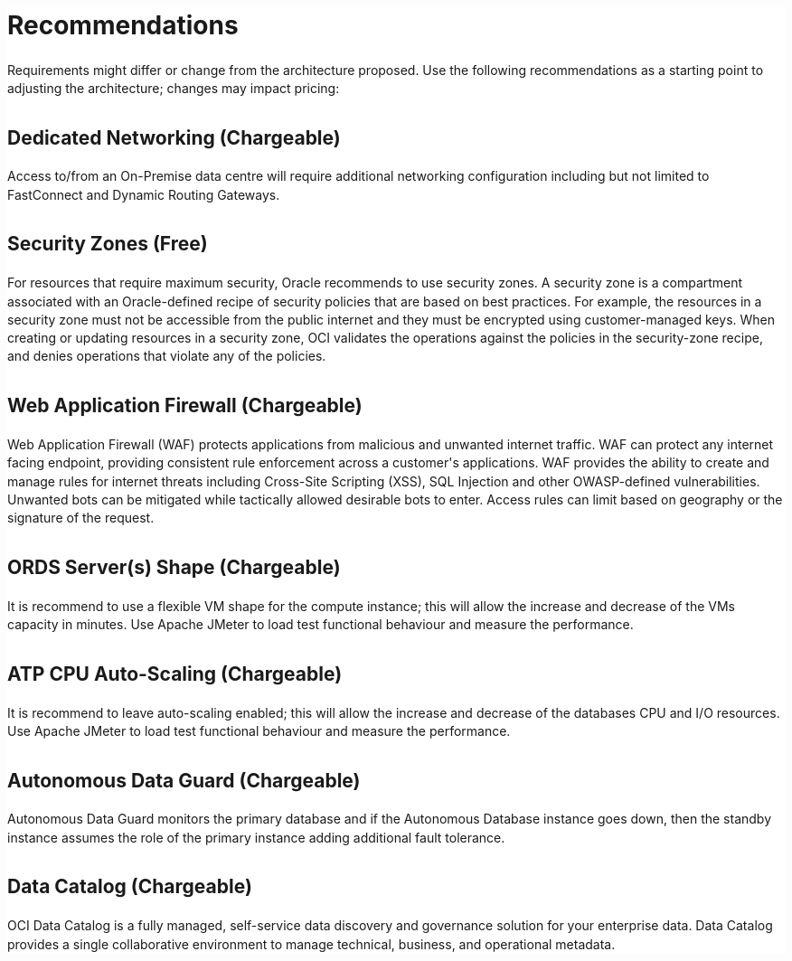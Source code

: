 
# Recommendations

Requirements might differ or change from the architecture proposed.  Use the following recommendations as a starting point to adjusting the architecture; changes may impact pricing:

## Dedicated Networking (Chargeable)
Access to/from an On-Premise data centre will require additional networking configuration including but not limited to FastConnect and Dynamic Routing Gateways.

## Security Zones (Free)
For resources that require maximum security, Oracle recommends to use security zones.  A security zone is a compartment associated with an Oracle-defined recipe of security policies that are based on best practices.  For example, the resources in a security zone must not be accessible from the public internet and they must be encrypted using customer-managed keys.  When creating or updating resources in a security zone, OCI validates the operations against the policies in the security-zone recipe, and denies operations that violate any of the policies.

## Web Application Firewall (Chargeable)
Web Application Firewall (WAF) protects applications from malicious and unwanted internet traffic. WAF can protect any internet facing endpoint, providing consistent rule enforcement across a customer's applications.  WAF provides the ability to create and manage rules for internet threats including Cross-Site Scripting (XSS), SQL Injection and other OWASP-defined vulnerabilities. Unwanted bots can be mitigated while tactically allowed desirable bots to enter. Access rules can limit based on geography or the signature of the request.

## ORDS Server(s) Shape (Chargeable)
It is recommend to use a flexible VM shape for the compute instance; this will allow the increase and decrease of the VMs capacity in minutes.  Use Apache JMeter to load test functional behaviour and measure the performance.

## ATP CPU Auto-Scaling (Chargeable)
It is recommend to leave auto-scaling enabled; this will allow the increase and decrease of the databases CPU and I/O resources.  Use Apache JMeter to load test functional behaviour and measure the performance.

## Autonomous Data Guard (Chargeable)
Autonomous Data Guard monitors the primary database and if the Autonomous Database instance goes down, then the standby instance assumes the role of the primary instance adding additional fault tolerance.

## Data Catalog (Chargeable)
OCI Data Catalog is a fully managed, self-service data discovery and governance solution for your enterprise data. Data Catalog provides a single collaborative environment to manage technical, business, and operational metadata.
